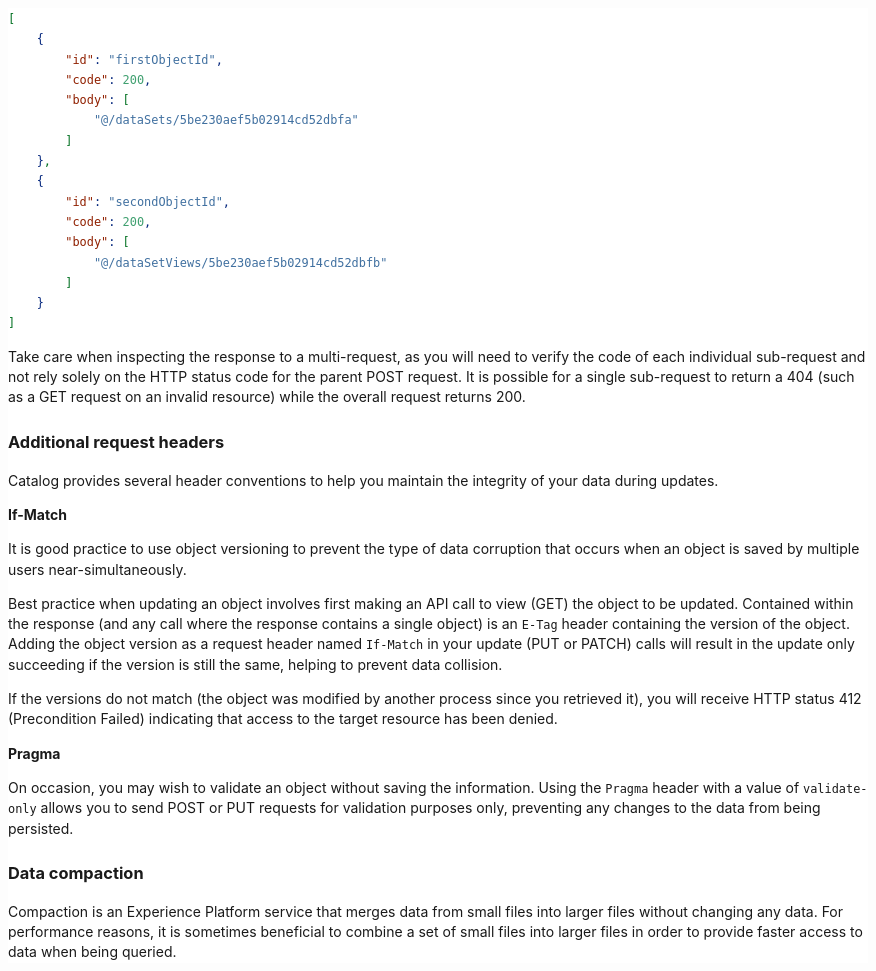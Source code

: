 ```json
[
    {
        "id": "firstObjectId",
        "code": 200,
        "body": [
            "@/dataSets/5be230aef5b02914cd52dbfa"
        ]
    },
    {
        "id": "secondObjectId",
        "code": 200,
        "body": [
            "@/dataSetViews/5be230aef5b02914cd52dbfb"
        ]
    }
]
```

Take care when inspecting the response to a multi-request, as you will need to verify the code of each individual sub-request and not rely solely on the HTTP status code for the parent POST request.  It is possible for a single sub-request to return a 404 (such as a GET request on an invalid resource) while the overall request returns 200.

### Additional request headers

Catalog provides several header conventions to help you maintain the integrity of your data during updates.

**If-Match**

It is good practice to use object versioning to prevent the type of data corruption that occurs when an object is saved by multiple users near-simultaneously. 

Best practice when updating an object involves first making an API call to view (GET) the object to be updated. Contained within the response (and any call where the response contains a single object) is an `E-Tag` header containing the version of the object. Adding the object version as a request header named `If-Match` in your update (PUT or PATCH) calls will result in the update only succeeding if the version is still the same, helping to prevent data collision.

If the versions do not match (the object was modified by another process since you retrieved it), you will receive HTTP status 412 (Precondition Failed) indicating that access to the target resource has been denied.

**Pragma**

On occasion, you may wish to validate an object without saving the information. Using the `Pragma` header with a value of `validate-only` allows you to send POST or PUT requests for validation purposes only, preventing any changes to the data from being persisted.

### Data compaction

Compaction is an Experience Platform service that merges data from small files into larger files without changing any data. For performance reasons, it is sometimes beneficial to combine a set of small files into larger files in order to provide faster access to data when being queried.
